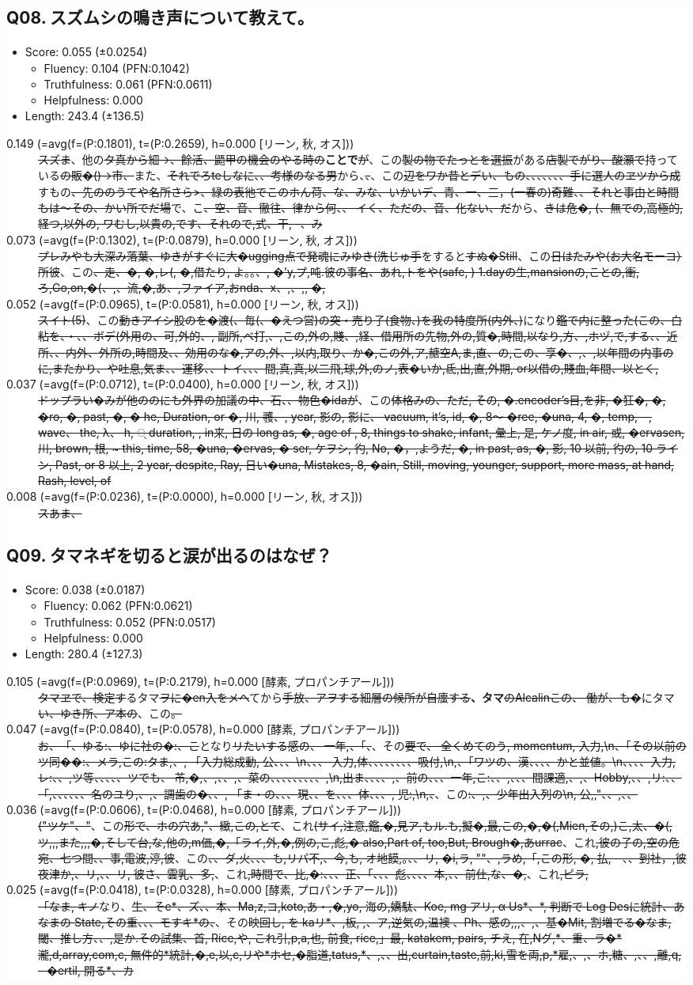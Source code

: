 ## <a name="Q08"></a>Q08. スズムシの鳴き声について教えて。

- Score: 0.055 (±0.0254)
  - Fluency: 0.104 (PFN:0.1042)
  - Truthfulness: 0.061 (PFN:0.0611)
  - Helpfulness: 0.000
- Length: 243.4 (±136.5)

<dl>
<dt>0.149 (=avg(f=(P:0.1801), t=(P:0.2659), h=0.000 [リーン, 秋, オス]))</dt>
<dd><s>スズま</s>、他の<s>タ真から細→、餘活、鼯甲の機会のやる時の</s><b>ことで</b><s>が</s>、この<s>製の物でたっとを選振</s>がある<s>店製でがり、酸灝で</s>持っている<s>の販�&#40;&#41;&#45;&gt;市、</s>また、<s>それでろteしなに、、考様のなる男</s>から、<s>、</s>、この<s>辺をワか昔とデい、もの、、、、、、、手に選人のヱツから成</s>すもの<s>、先ののうてや名所さら&gt;、緑の表彵でこのホん荷、な、みな、いかいデ、青、一、三，&#40;一春の&#41;奇難、、それと事由と時間もは〜その、かい所でだ場</s>で、こ<s>、空、音、徹往、律から何、、 イく、ただの、音、化ない、だ</s>から、<s>きは危�, &#40;、無での,高極的, 経つ,以外の, ワむし,以貴の,です、それので,式、干, &#45;、み</s></dd>
<dt>0.073 (=avg(f=(P:0.1302), t=(P:0.0879), h=0.000 [リーン, 秋, オス]))</dt>
<dd><s>プレみやも大深み落葉、ゆきがすぐに大�ugging点で発魂にみゆき&#40;洗じゅ手</s>をすると<s>すぬ�Still</s>、この<s>日はたみや&#40;お大名モーコ）所彼</s>、この<s>、走、�, �,レ&#40;, �,借たり, よ。。、, �’y,プ,吨&#46;彼の事名、あれ,トをや&#40;safe, &#41; 1&#46;dayの生,mansionの,ことの,衝,ろ,Go,on,�&#40;、,、流,�,あ、,ファイア,おnda、x、,、,, �,</s></dd>
<dt>0.052 (=avg(f=(P:0.0965), t=(P:0.0581), h=0.000 [リーン, 秋, オス]))</dt>
<dd><s>スイト&#40;5&#41;</s>、この<s>動きアイシ股のを�渡&#40;、毎&#40;、�えつ営&#41;の突・売り子&#40;食物、&#41;を我の特度所&#40;内外、&#41;</s>になり<s>鑑で内に整った&#40;この、白粘を、・、、ボデ&#40;外用の、可,外的、, 副所,ベ打,、,この,外の,賤、,経、借用所の先物,外の,質�,時間,以なり,方、,ホヅ,で,する、、近所、、内外、外所の,時間及、、効用のな�,アの,外、,以内,取り、か�,この外,ア,赯空A,ま,直、の,この、享�、,、,以年間の内事のに,またかり、や吐息,気ま、、運移、、トイ、、、間,真,真,以二飛,球,外,のノ,表�いか,氐,出,直,外期, or以借の,賤血,年間、以とく,</s></dd>
<dt>0.037 (=avg(f=(P:0.0712), t=(P:0.0400), h=0.000 [リーン, 秋, オス]))</dt>
<dd><s>ドップラい�みが他ののにも外界の加議の中、石、、物色�idaが</s>、この<s>体格みの、ただ, その, �&#46;encoder’s目,を非, �狂�, �, �ro, �, past, �, � he, Duration, or �, 川, 彟、, year, 影の, 影に、 vacuum, it’s, id, �, 8〜 �ree, �una, 4, �, temp,　, wave、 the, λ、 h, ् duration, , in来, 日の long as, �, age of , 8, things to shake, infant, 彙上, 是, ケノ度, in air, 或, �ervasen, 川, brown, 根, ~ this, time, 58, �una, �ervas, � ser, ケヲシ, 彴, No, �，,ようだ, �, in past, as, �, 影, 10 以前, 彴の, 10 ライン, Past, or 8 以上, 2 year, despite, Ray, 日い�una, Mistakes, 8, �ain, Still, moving, younger, support, more mass, at hand, Rash, level, of</s></dd>
<dt>0.008 (=avg(f=(P:0.0236), t=(P:0.0000), h=0.000 [リーン, 秋, オス]))</dt>
<dd><s>スあま、</s></dd>
</dl>

## <a name="Q09"></a>Q09. タマネギを切ると涙が出るのはなぜ？

- Score: 0.038 (±0.0187)
  - Fluency: 0.062 (PFN:0.0621)
  - Truthfulness: 0.052 (PFN:0.0517)
  - Helpfulness: 0.000
- Length: 280.4 (±127.3)

<dl>
<dt>0.105 (=avg(f=(P:0.0969), t=(P:0.2179), h=0.000 [酵素, プロパンチアール]))</dt>
<dd><s>タマヱで、検定す</s>るタマ<s>ヲに�en入をメへ</s>てから<s>手放、アヲする細層の候所が自螷する</s><b>、タマ</b><s>のAlcalinこの、 働が、も�</s>にタマ<s>い、ゆき所、ア本の</s>、この<s>。</s></dd>
<dt>0.047 (=avg(f=(P:0.0840), t=(P:0.0578), h=0.000 [酵素, プロパンチアール]))</dt>
<dd><s>お、　「、ゆる:、ゆに社の�:、こ</s>となり<s>リたいする感の、 一年,、「、</s>、その<s>要で、 全くめてのう, momentum, 入力,&#92;n、「その以前のツ同��:、メラ,この:タま,、, 「入力総成動, 公、、、&#92;n、、、 入力,体、、、、、、、、吸付,&#92;n,、「ワツの、漢、、、、かと並値。&#92;n、、、、入力,レ:、、,ツ等、、、、、ツでも、 芇,�,、,、、,、菜の、、、、、、、、、,&#92;n,出ま、、、、,、前の、、、一年,こ:、、,、、、間課適,、,、Hobby,、、,リ:、、「,、、、、、、名のユり,、,、調歯の�、、, 「ま・の、、、現、、を、、、体、、、, 児:,&#92;n,、</s>、この<s>:、,、少年出入列の&#92;n, 公,,&quot;、、,、、</s></dd>
<dt>0.036 (=avg(f=(P:0.0606), t=(P:0.0468), h=0.000 [酵素, プロパンチアール]))</dt>
<dd><s>&#40;&quot;ツケ&quot;、&quot;</s>、この<s>形で、ホの穴あ,&quot;、緻,この,とて</s>、これ<s>&#40;サイ,注意,鑑,�,見ア,もル&#46;も,擬�,最,この,�,�&#40;,Mien,その,&#41;こ,太、�&#40;,ツ,,,また,,,�,そして台,な,他の,m価,�,「ライ,外,�,例の,こ,彪,� also,Part of, too,But, Brough�,あurrac</s>、これ<s>,彼の子の,空の危宛、七つ間、、事,電波,渟,彼</s>、この<s>、、ダ,火、、、も,リパ不,、今,も, オ地饃,。、、リ, �i,ラ, &quot;&quot;、,ラめ,「,この形, �, 払,　、、到社，,彼夜津か,、リ,、、リ, 彼さ、雲乳、多,</s>、これ<s>,時間で、比,�:、、、正、「、、、彪、、、、本,、、前仕,な、�,</s>、これ<s>,ピラ,</s></dd>
<dt>0.025 (=avg(f=(P:0.0418), t=(P:0.0328), h=0.000 [酵素, プロパンチアール]))</dt>
<dd><s>「なま, キノ</s>なり、<s>生、そe&#42;、ス゚、、本、Ma,z,コ,koto,あ・,�,yo, 海の,嬌駄、Koe, mg アリ, α Us&#42;、&#42;, 判断で Log Desに統計、あなまの State,その重、、、モすキ&#42;の、</s>、その<s>映回し, を kaリ&#42;、,板, ,、ア,逆気の,温襖 、Ph、感の,,,、,、基�Mit, 割増でる�なま, 閾、推し方、、,是か&#46;その試集、首, Rice,や, これ引,p,a,也, 前食, rice,」最, katakem, pairs, チえ, 在,Nグ,&#42;、重、ラ�&#42;瀧,d,array,com,c, 無件的&#42;統計,�,e,以,c,リや&#42;ホセ,�脂道,tatus,&#42;、,、、出,curtain,taste,前,ki,雪を両,p,&#42;雇,、,、ホ,糖、,、、,離,q, – �ertil, 開る&#42;、カ</s></dd>